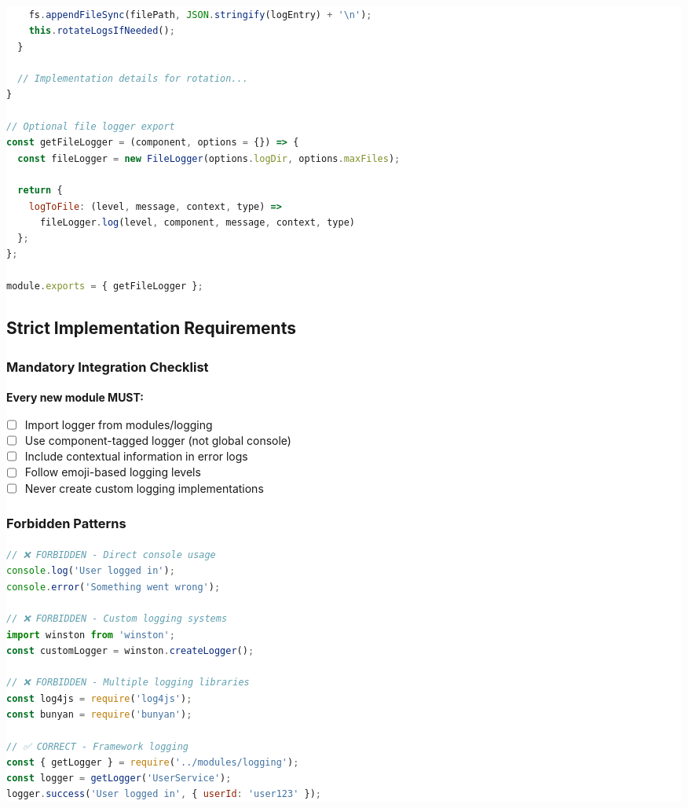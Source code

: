 ```javascript
    fs.appendFileSync(filePath, JSON.stringify(logEntry) + '\n');
    this.rotateLogsIfNeeded();
  }
  
  // Implementation details for rotation...
}

// Optional file logger export
const getFileLogger = (component, options = {}) => {
  const fileLogger = new FileLogger(options.logDir, options.maxFiles);
  
  return {
    logToFile: (level, message, context, type) => 
      fileLogger.log(level, component, message, context, type)
  };
};

module.exports = { getFileLogger };
```

## Strict Implementation Requirements

### Mandatory Integration Checklist

**Every new module MUST:**
- [ ] Import logger from modules/logging
- [ ] Use component-tagged logger (not global console)
- [ ] Include contextual information in error logs
- [ ] Follow emoji-based logging levels
- [ ] Never create custom logging implementations

### Forbidden Patterns

```javascript
// ❌ FORBIDDEN - Direct console usage
console.log('User logged in');
console.error('Something went wrong');

// ❌ FORBIDDEN - Custom logging systems
import winston from 'winston';
const customLogger = winston.createLogger();

// ❌ FORBIDDEN - Multiple logging libraries
const log4js = require('log4js');
const bunyan = require('bunyan');

// ✅ CORRECT - Framework logging
const { getLogger } = require('../modules/logging');
const logger = getLogger('UserService');
logger.success('User logged in', { userId: 'user123' });
```

